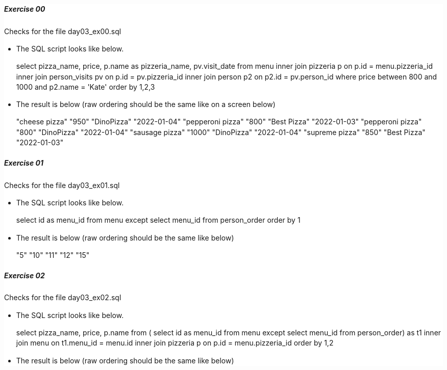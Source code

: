 ##### Exercise 00

Checks for the file day03_ex00.sql

- The SQL script looks like below.

  select pizza_name, price, p.name as pizzeria_name, pv.visit_date
  from menu inner join pizzeria p on p.id = menu.pizzeria_id
  inner join person_visits pv on p.id = pv.pizzeria_id
  inner join person p2 on p2.id = pv.person_id
  where price between 800 and 1000 and p2.name = 'Kate'
  order by 1,2,3
- The result is below (raw ordering should be the same like on a screen below)

  "cheese pizza"	"950"	"DinoPizza"	"2022-01-04"
  "pepperoni pizza"	"800"	"Best Pizza"	"2022-01-03"
  "pepperoni pizza"	"800"	"DinoPizza"	"2022-01-04"
  "sausage pizza"	"1000"	"DinoPizza"	"2022-01-04"
  "supreme pizza"	"850"	"Best Pizza"	"2022-01-03"



##### Exercise 01

Checks for the file day03_ex01.sql

- The SQL script looks like below.

  select id as menu_id
  from menu
  except
  select menu_id
  from person_order
  order by 1
- The result is below (raw ordering should be the same like below)

  "5"
  "10"
  "11"
  "12"
  "15"



##### Exercise 02

Checks for the file day03_ex02.sql

- The SQL script looks like below.

  select pizza_name, price, p.name
  from (
  select id as menu_id
  from menu
  except
  select menu_id
  from person_order) as t1 inner join menu on t1.menu_id = menu.id
  inner join pizzeria p on p.id = menu.pizzeria_id
  order by 1,2
- The result is below (raw ordering should be the same like below)
